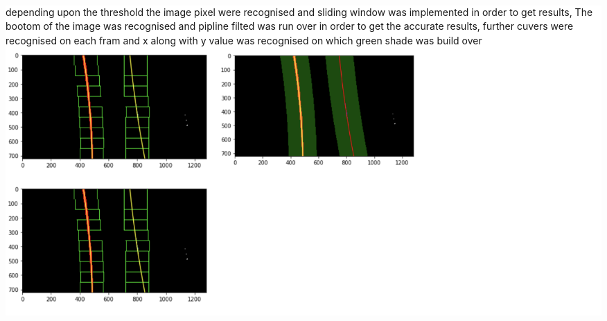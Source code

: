 
depending upon the threshold the image pixel were recognised and sliding window was implemented in order to get results, The bootom of the image was recognised and pipline filted was run over in order to get the accurate results, further cuvers were recognised on each fram and x along with y value was recognised on which green shade was build over 
<img src ="output_images/sliding_window_rectangle.png" width='300' />  <img src ="output_images/sliding_window2.png" width='300' />  <img src="output_images/sliding_window_rectangle.png" width="300" />
